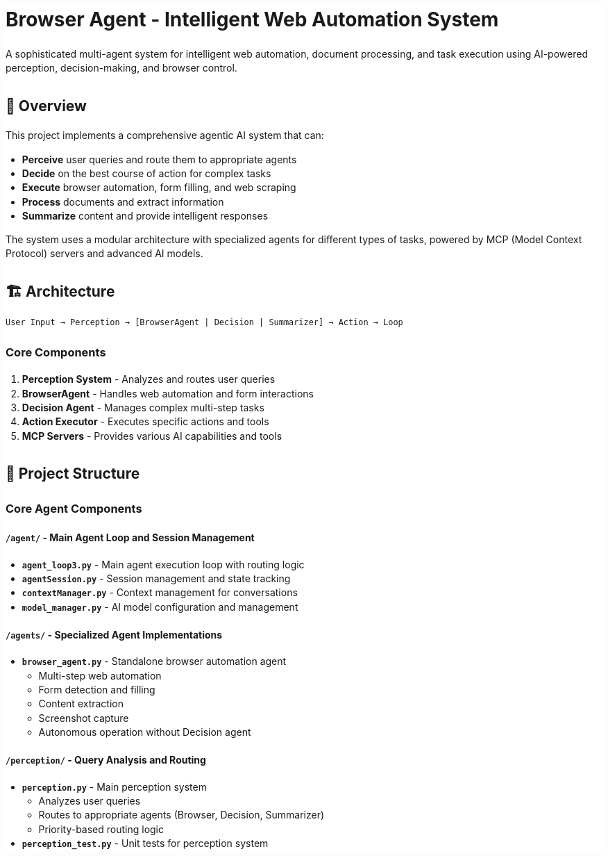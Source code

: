 # Browser Agent - Intelligent Web Automation System

A sophisticated multi-agent system for intelligent web automation, document processing, and task execution using AI-powered perception, decision-making, and browser control.

## 🌟 Overview

This project implements a comprehensive agentic AI system that can:
- **Perceive** user queries and route them to appropriate agents
- **Decide** on the best course of action for complex tasks
- **Execute** browser automation, form filling, and web scraping
- **Process** documents and extract information
- **Summarize** content and provide intelligent responses

The system uses a modular architecture with specialized agents for different types of tasks, powered by MCP (Model Context Protocol) servers and advanced AI models.

## 🏗️ Architecture

```
User Input → Perception → [BrowserAgent | Decision | Summarizer] → Action → Loop
```

### Core Components

1. **Perception System** - Analyzes and routes user queries
2. **BrowserAgent** - Handles web automation and form interactions
3. **Decision Agent** - Manages complex multi-step tasks
4. **Action Executor** - Executes specific actions and tools
5. **MCP Servers** - Provides various AI capabilities and tools

## 📁 Project Structure

### Core Agent Components

#### `/agent/` - Main Agent Loop and Session Management
- **`agent_loop3.py`** - Main agent execution loop with routing logic
- **`agentSession.py`** - Session management and state tracking
- **`contextManager.py`** - Context management for conversations
- **`model_manager.py`** - AI model configuration and management

#### `/agents/` - Specialized Agent Implementations
- **`browser_agent.py`** - Standalone browser automation agent
  - Multi-step web automation
  - Form detection and filling
  - Content extraction
  - Screenshot capture
  - Autonomous operation without Decision agent

#### `/perception/` - Query Analysis and Routing
- **`perception.py`** - Main perception system
  - Analyzes user queries
  - Routes to appropriate agents (Browser, Decision, Summarizer)
  - Priority-based routing logic
- **`perception_test.py`** - Unit tests for perception system
